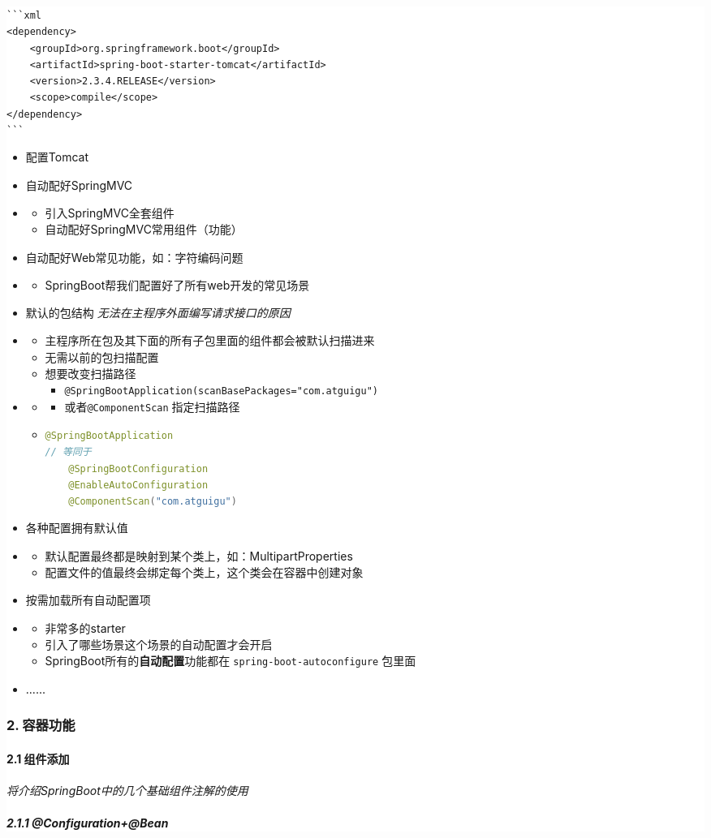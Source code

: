     ```xml
    <dependency>
        <groupId>org.springframework.boot</groupId>
        <artifactId>spring-boot-starter-tomcat</artifactId>
        <version>2.3.4.RELEASE</version>
        <scope>compile</scope>
    </dependency>
    ```

  - 配置Tomcat

- 自动配好SpringMVC

- - 引入SpringMVC全套组件
  - 自动配好SpringMVC常用组件（功能）

- 自动配好Web常见功能，如：字符编码问题

- - SpringBoot帮我们配置好了所有web开发的常见场景

- 默认的包结构 *无法在主程序外面编写请求接口的原因*

- - 主程序所在包及其下面的所有子包里面的组件都会被默认扫描进来
  - 无需以前的包扫描配置
  - 想要改变扫描路径
    - `@SpringBootApplication(scanBasePackages="com.atguigu")`

- - - 或者`@ComponentScan` 指定扫描路径

  - ```java
    @SpringBootApplication
    // 等同于
    	@SpringBootConfiguration
    	@EnableAutoConfiguration
    	@ComponentScan("com.atguigu")
    ```

- 各种配置拥有默认值

- - 默认配置最终都是映射到某个类上，如：MultipartProperties
  - 配置文件的值最终会绑定每个类上，这个类会在容器中创建对象

- 按需加载所有自动配置项

- - 非常多的starter
  - 引入了哪些场景这个场景的自动配置才会开启
  - SpringBoot所有的**自动配置**功能都在 `spring-boot-autoconfigure` 包里面 

- ......

### 2. 容器功能

#### 2.1 组件添加

*将介绍SpringBoot中的几个基础组件注解的使用*

##### 2.1.1 @Configuration+@Bean
